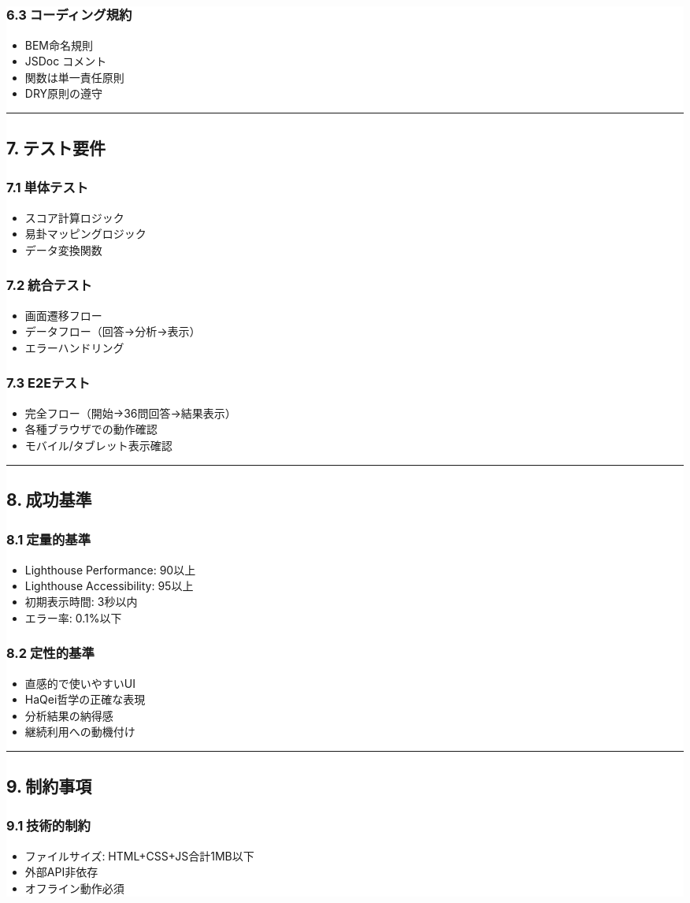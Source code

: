 ### 6.3 コーディング規約
- BEM命名規則
- JSDoc コメント
- 関数は単一責任原則
- DRY原則の遵守

---

## 7. テスト要件

### 7.1 単体テスト
- スコア計算ロジック
- 易卦マッピングロジック
- データ変換関数

### 7.2 統合テスト
- 画面遷移フロー
- データフロー（回答→分析→表示）
- エラーハンドリング

### 7.3 E2Eテスト
- 完全フロー（開始→36問回答→結果表示）
- 各種ブラウザでの動作確認
- モバイル/タブレット表示確認

---

## 8. 成功基準

### 8.1 定量的基準
- Lighthouse Performance: 90以上
- Lighthouse Accessibility: 95以上
- 初期表示時間: 3秒以内
- エラー率: 0.1%以下

### 8.2 定性的基準
- 直感的で使いやすいUI
- HaQei哲学の正確な表現
- 分析結果の納得感
- 継続利用への動機付け

---

## 9. 制約事項

### 9.1 技術的制約
- ファイルサイズ: HTML+CSS+JS合計1MB以下
- 外部API非依存
- オフライン動作必須
